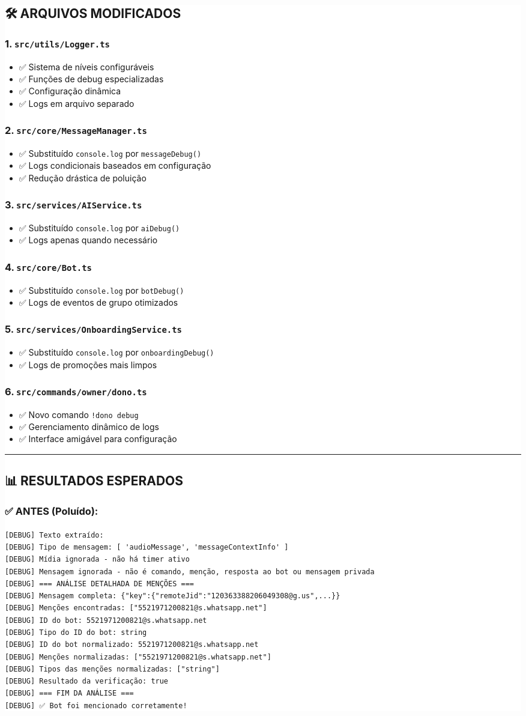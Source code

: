 
## 🛠️ **ARQUIVOS MODIFICADOS**

### **1. `src/utils/Logger.ts`**
- ✅ Sistema de níveis configuráveis
- ✅ Funções de debug especializadas
- ✅ Configuração dinâmica
- ✅ Logs em arquivo separado

### **2. `src/core/MessageManager.ts`**
- ✅ Substituído `console.log` por `messageDebug()`
- ✅ Logs condicionais baseados em configuração
- ✅ Redução drástica de poluição

### **3. `src/services/AIService.ts`**
- ✅ Substituído `console.log` por `aiDebug()`
- ✅ Logs apenas quando necessário

### **4. `src/core/Bot.ts`**
- ✅ Substituído `console.log` por `botDebug()`
- ✅ Logs de eventos de grupo otimizados

### **5. `src/services/OnboardingService.ts`**
- ✅ Substituído `console.log` por `onboardingDebug()`
- ✅ Logs de promoções mais limpos

### **6. `src/commands/owner/dono.ts`**
- ✅ Novo comando `!dono debug`
- ✅ Gerenciamento dinâmico de logs
- ✅ Interface amigável para configuração

---

## 📊 **RESULTADOS ESPERADOS**

### **✅ ANTES (Poluído):**
```
[DEBUG] Texto extraído: 
[DEBUG] Tipo de mensagem: [ 'audioMessage', 'messageContextInfo' ]
[DEBUG] Mídia ignorada - não há timer ativo
[DEBUG] Mensagem ignorada - não é comando, menção, resposta ao bot ou mensagem privada
[DEBUG] === ANÁLISE DETALHADA DE MENÇÕES ===
[DEBUG] Mensagem completa: {"key":{"remoteJid":"120363388206049308@g.us",...}}
[DEBUG] Menções encontradas: ["5521971200821@s.whatsapp.net"]
[DEBUG] ID do bot: 5521971200821@s.whatsapp.net
[DEBUG] Tipo do ID do bot: string
[DEBUG] ID do bot normalizado: 5521971200821@s.whatsapp.net
[DEBUG] Menções normalizadas: ["5521971200821@s.whatsapp.net"]
[DEBUG] Tipos das menções normalizadas: ["string"]
[DEBUG] Resultado da verificação: true
[DEBUG] === FIM DA ANÁLISE ===
[DEBUG] ✅ Bot foi mencionado corretamente!
```

